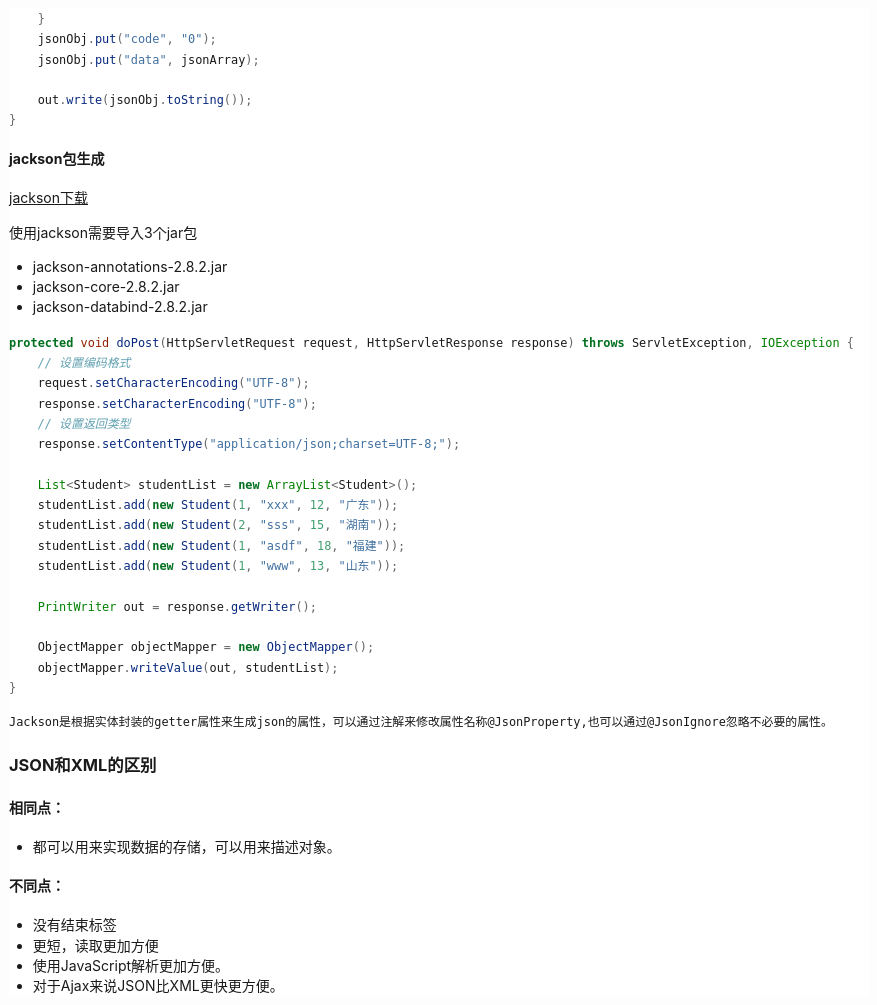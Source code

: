 ```java
    }
    jsonObj.put("code", "0");
    jsonObj.put("data", jsonArray);

    out.write(jsonObj.toString());
}
```

#### jackson包生成

[jackson下载](http://www.znsd.com/znsd/courses/uploads/035625df2f29f7b984dfdf0ec756adb6/jackson.zip)

使用jackson需要导入3个jar包

- jackson-annotations-2.8.2.jar
- jackson-core-2.8.2.jar
- jackson-databind-2.8.2.jar

```java
protected void doPost(HttpServletRequest request, HttpServletResponse response) throws ServletException, IOException {
    // 设置编码格式
    request.setCharacterEncoding("UTF-8");
    response.setCharacterEncoding("UTF-8");
    // 设置返回类型
    response.setContentType("application/json;charset=UTF-8;");

    List<Student> studentList = new ArrayList<Student>();
    studentList.add(new Student(1, "xxx", 12, "广东"));
    studentList.add(new Student(2, "sss", 15, "湖南"));
    studentList.add(new Student(1, "asdf", 18, "福建"));
    studentList.add(new Student(1, "www", 13, "山东"));

    PrintWriter out = response.getWriter();

    ObjectMapper objectMapper = new ObjectMapper();
    objectMapper.writeValue(out, studentList);
}
```

`Jackson是根据实体封装的getter属性来生成json的属性，可以通过注解来修改属性名称@JsonProperty,也可以通过@JsonIgnore忽略不必要的属性。`

### JSON和XML的区别

#### 相同点：

- 都可以用来实现数据的存储，可以用来描述对象。

#### 不同点：

- 没有结束标签
- 更短，读取更加方便
- 使用JavaScript解析更加方便。
- 对于Ajax来说JSON比XML更快更方便。
